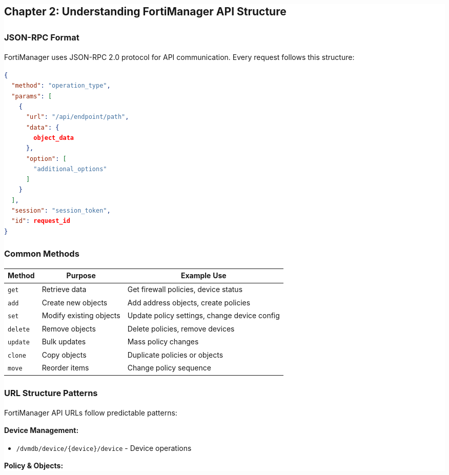 
## Chapter 2: Understanding FortiManager API Structure

### JSON-RPC Format

FortiManager uses JSON-RPC 2.0 protocol for API communication. Every request follows this structure:

```json
{
  "method": "operation_type",
  "params": [
    {
      "url": "/api/endpoint/path",
      "data": {
        object_data
      },
      "option": [
        "additional_options"
      ]
    }
  ],
  "session": "session_token",
  "id": request_id
}
```

### Common Methods

| Method   | Purpose                 | Example Use                                  |
|----------|-------------------------|----------------------------------------------|
| `get`    | Retrieve data           | Get firewall policies, device status         |
| `add`    | Create new objects      | Add address objects, create policies         |
| `set`    | Modify existing objects | Update policy settings, change device config |
| `delete` | Remove objects          | Delete policies, remove devices              |
| `update` | Bulk updates            | Mass policy changes                          |
| `clone`  | Copy objects            | Duplicate policies or objects                |
| `move`   | Reorder items           | Change policy sequence                       |

### URL Structure Patterns

FortiManager API URLs follow predictable patterns:

**Device Management:**

- `/dvmdb/device/{device}/device` - Device operations

**Policy & Objects:**
